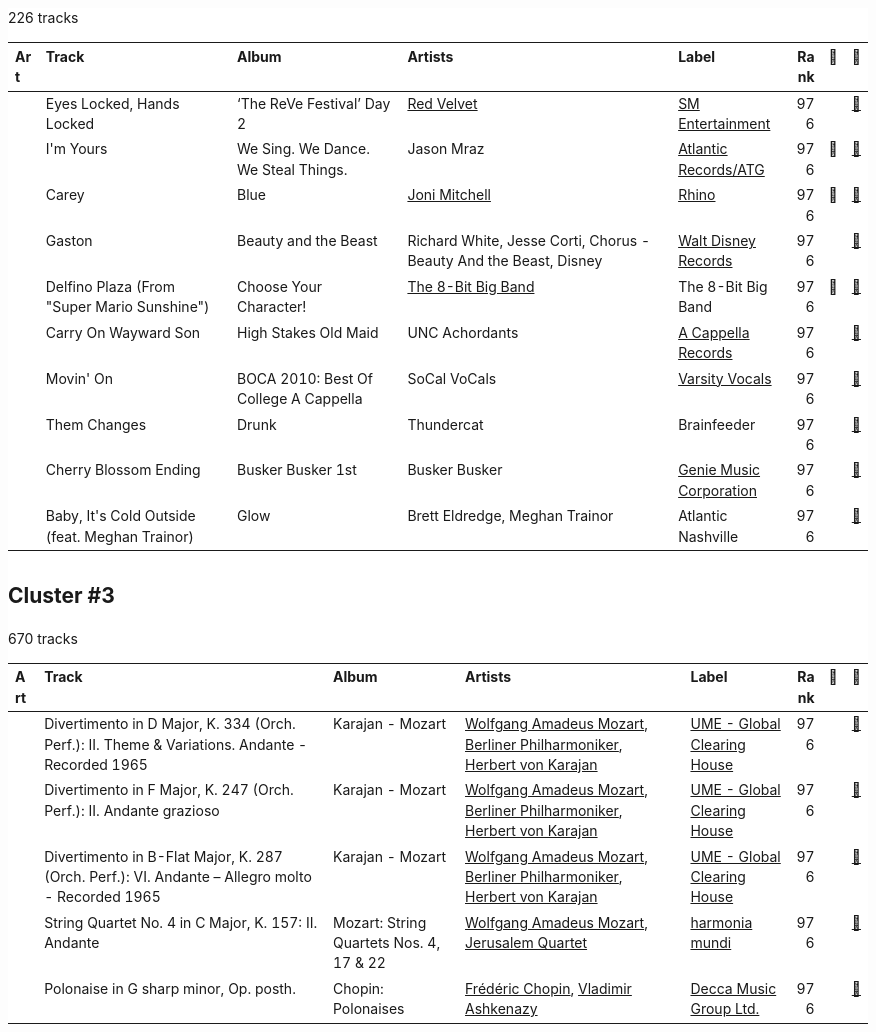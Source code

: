 226 tracks

| Art | Track | Album | Artists | Label | Rank | 💚 | 🔗 |
|:---|:---|:---|:---|:---|---:|:---|:---|
| <img src="https://i.scdn.co/image/ab67616d0000b2733a7804057d817ff9f68ca85c" alt="" width="50" /> | Eyes Locked, Hands Locked | ‘The ReVe Festival’ Day 2 | [Red Velvet](../artists/red_velvet/overview.md) | [SM Entertainment](../labels/sm_entertainment) | 976 | | [🔗](https://open.spotify.com/track/4o6LdaI3q5QFjs0sziszsD) |
| <img src="https://i.scdn.co/image/ab67616d0000b273125b1a330b6f6100ab19dbed" alt="" width="50" /> | I'm Yours | We Sing. We Dance. We Steal Things. | Jason Mraz | [Atlantic Records/ATG](../labels/atlantic_records) | 976 | 💚 | [🔗](https://open.spotify.com/track/1EzrEOXmMH3G43AXT1y7pA) |
| <img src="https://i.scdn.co/image/ab67616d0000b273e79dc1438d650f426b5e99a7" alt="" width="50" /> | Carey | Blue | [Joni Mitchell](../artists/joni_mitchell/overview.md) | [Rhino](../labels/rhino) | 976 | 💚 | [🔗](https://open.spotify.com/track/11dUk8E2z8Oj1JURwl7GJd) |
| <img src="https://i.scdn.co/image/ab67616d0000b2732bf585fa65e5608b365f4909" alt="" width="50" /> | Gaston | Beauty and the Beast | Richard White, Jesse Corti, Chorus - Beauty And the Beast, Disney | [Walt Disney Records](../labels/walt_disney_records) | 976 | | [🔗](https://open.spotify.com/track/0zstgBrV1t1g6n4jHrUVBY) |
| <img src="https://i.scdn.co/image/ab67616d0000b273468aa4af7cc9ee85735755a2" alt="" width="50" /> | Delfino Plaza (From "Super Mario Sunshine") | Choose Your Character! | [The 8-Bit Big Band](../artists/the_8-bit_big_band/overview.md) | The 8-Bit Big Band | 976 | 💚 | [🔗](https://open.spotify.com/track/2gnqOaI0TpTOg8FufLil3Y) |
| <img src="https://i.scdn.co/image/ab67616d0000b273b6506a5b3e8f6bf816cbc118" alt="" width="50" /> | Carry On Wayward Son | High Stakes Old Maid | UNC Achordants | [A Cappella Records](../labels/a_cappella_records) | 976 | | [🔗](https://open.spotify.com/track/20F6HiYBShG2uKe6eyX6JB) |
| <img src="https://i.scdn.co/image/ab67616d0000b273ea7720f8e0ae5132dbd20303" alt="" width="50" /> | Movin' On | BOCA 2010: Best Of College A Cappella | SoCal VoCals | [Varsity Vocals](../labels/varsity_vocals) | 976 | | [🔗](https://open.spotify.com/track/6ij7GL6J5e8l8gprJZ1sz7) |
| <img src="https://i.scdn.co/image/ab67616d0000b27385c5e6c686ced3e43bae2748" alt="" width="50" /> | Them Changes | Drunk | Thundercat | Brainfeeder | 976 | | [🔗](https://open.spotify.com/track/7CH99b2i1TXS5P8UUyWtnM) |
| <img src="https://i.scdn.co/image/ab67616d0000b27347683d1b11d35a22048d243f" alt="" width="50" /> | Cherry Blossom Ending | Busker Busker 1st | Busker Busker | [Genie Music Corporation](../labels/genie_music_corporation) | 976 | | [🔗](https://open.spotify.com/track/4eFTh1opLS5wANDmZK9ghC) |
| <img src="https://i.scdn.co/image/ab67616d0000b27387b3fbe945e07da0e7af5e88" alt="" width="50" /> | Baby, It's Cold Outside (feat. Meghan Trainor) | Glow | Brett Eldredge, Meghan Trainor | Atlantic Nashville | 976 | | [🔗](https://open.spotify.com/track/5Q2P43CJra0uRAogjHyJDK) |
## Cluster #3

670 tracks

| Art | Track | Album | Artists | Label | Rank | 💚 | 🔗 |
|:---|:---|:---|:---|:---|---:|:---|:---|
| <img src="https://i.scdn.co/image/ab67616d0000b2730cda0a02b2da25defc837399" alt="" width="50" /> | Divertimento in D Major, K. 334 (Orch. Perf.): II. Theme & Variations. Andante - Recorded 1965 | Karajan - Mozart | [Wolfgang Amadeus Mozart](../artists/wolfgang_amadeus_mozart/overview.md), [Berliner Philharmoniker](../artists/berliner_philharmoniker/overview.md), [Herbert von Karajan](../artists/herbert_von_karajan/overview.md) | [UME - Global Clearing House](../labels/ume_-_global_clearing_house) | 976 | | [🔗](https://open.spotify.com/track/3CATsNBUYtjfGFiDNlNTlr) |
| <img src="https://i.scdn.co/image/ab67616d0000b2730cda0a02b2da25defc837399" alt="" width="50" /> | Divertimento in F Major, K. 247 (Orch. Perf.): II. Andante grazioso | Karajan - Mozart | [Wolfgang Amadeus Mozart](../artists/wolfgang_amadeus_mozart/overview.md), [Berliner Philharmoniker](../artists/berliner_philharmoniker/overview.md), [Herbert von Karajan](../artists/herbert_von_karajan/overview.md) | [UME - Global Clearing House](../labels/ume_-_global_clearing_house) | 976 | | [🔗](https://open.spotify.com/track/3iaBg32tC3kAL7lsYkr8Ff) |
| <img src="https://i.scdn.co/image/ab67616d0000b2730cda0a02b2da25defc837399" alt="" width="50" /> | Divertimento in B-Flat Major, K. 287 (Orch. Perf.): VI. Andante – Allegro molto - Recorded 1965 | Karajan - Mozart | [Wolfgang Amadeus Mozart](../artists/wolfgang_amadeus_mozart/overview.md), [Berliner Philharmoniker](../artists/berliner_philharmoniker/overview.md), [Herbert von Karajan](../artists/herbert_von_karajan/overview.md) | [UME - Global Clearing House](../labels/ume_-_global_clearing_house) | 976 | | [🔗](https://open.spotify.com/track/7tjIU7PoARM3stmC4GB60u) |
| <img src="https://i.scdn.co/image/ab67616d0000b2731d9ef8e92370053b06f8c9ec" alt="" width="50" /> | String Quartet No. 4 in C Major, K. 157: II. Andante | Mozart: String Quartets Nos. 4, 17 & 22 | [Wolfgang Amadeus Mozart](../artists/wolfgang_amadeus_mozart/overview.md), [Jerusalem Quartet](../artists/jerusalem_quartet/overview.md) | [harmonia mundi](../labels/harmonia_mundi) | 976 | | [🔗](https://open.spotify.com/track/4V6p7SY0ALq9I5iuOgkVNK) |
| <img src="https://i.scdn.co/image/ab67616d0000b2734a1bf73a2b9a6387a353a9ef" alt="" width="50" /> | Polonaise in G sharp minor, Op. posth. | Chopin: Polonaises | [Frédéric Chopin](../artists/frédéric_chopin/overview.md), [Vladimir Ashkenazy](../artists/vladimir_ashkenazy/overview.md) | [Decca Music Group Ltd.](../labels/decca_music_group_ltd_) | 976 | | [🔗](https://open.spotify.com/track/5QNMePqrnx2LEGIBnT7gEt) |